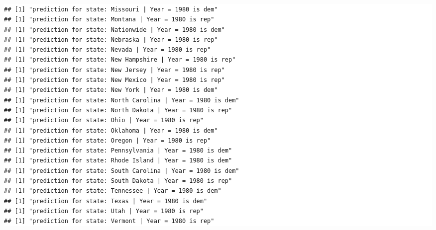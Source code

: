    ## [1] "prediction for state: Missouri | Year = 1980 is dem"
    ## [1] "prediction for state: Montana | Year = 1980 is rep"
    ## [1] "prediction for state: Nationwide | Year = 1980 is dem"
    ## [1] "prediction for state: Nebraska | Year = 1980 is rep"
    ## [1] "prediction for state: Nevada | Year = 1980 is rep"
    ## [1] "prediction for state: New Hampshire | Year = 1980 is rep"
    ## [1] "prediction for state: New Jersey | Year = 1980 is rep"
    ## [1] "prediction for state: New Mexico | Year = 1980 is rep"
    ## [1] "prediction for state: New York | Year = 1980 is dem"
    ## [1] "prediction for state: North Carolina | Year = 1980 is dem"
    ## [1] "prediction for state: North Dakota | Year = 1980 is rep"
    ## [1] "prediction for state: Ohio | Year = 1980 is rep"
    ## [1] "prediction for state: Oklahoma | Year = 1980 is dem"
    ## [1] "prediction for state: Oregon | Year = 1980 is rep"
    ## [1] "prediction for state: Pennsylvania | Year = 1980 is dem"
    ## [1] "prediction for state: Rhode Island | Year = 1980 is dem"
    ## [1] "prediction for state: South Carolina | Year = 1980 is dem"
    ## [1] "prediction for state: South Dakota | Year = 1980 is rep"
    ## [1] "prediction for state: Tennessee | Year = 1980 is dem"
    ## [1] "prediction for state: Texas | Year = 1980 is dem"
    ## [1] "prediction for state: Utah | Year = 1980 is rep"
    ## [1] "prediction for state: Vermont | Year = 1980 is rep"